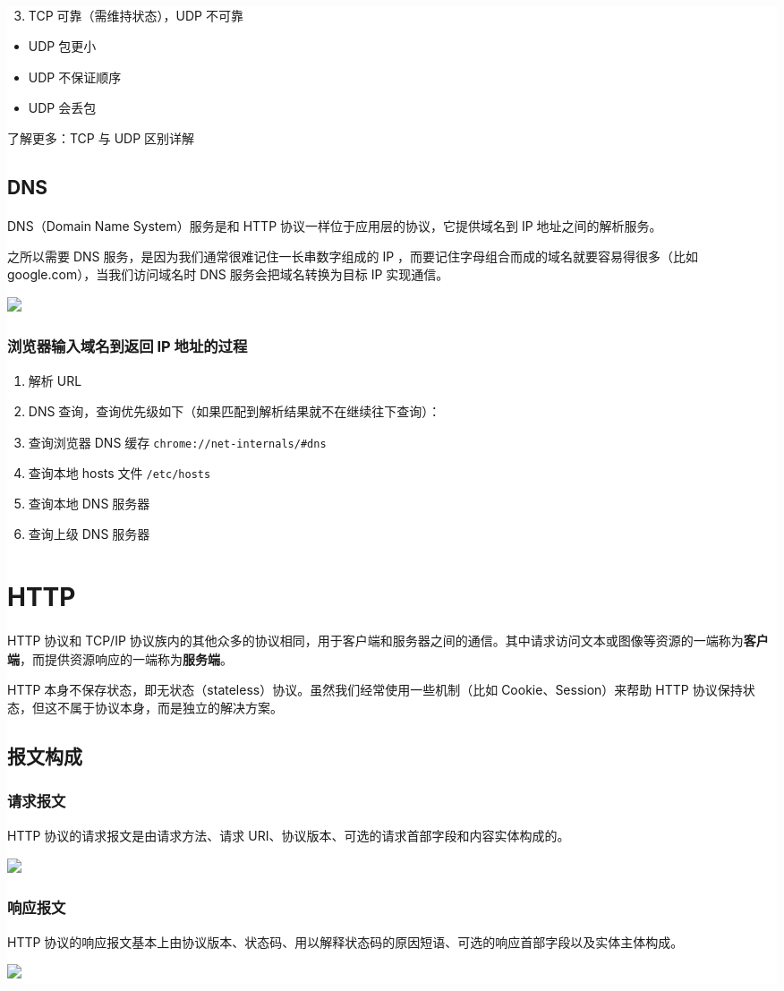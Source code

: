 3.  TCP 可靠（需维持状态），UDP 不可靠
    

*   UDP 包更小
    
*   UDP 不保证顺序
    
*   UDP 会丢包
    

了解更多：TCP 与 UDP 区别详解

DNS
---

DNS（Domain Name System）服务是和 HTTP 协议一样位于应用层的协议，它提供域名到 IP 地址之间的解析服务。

之所以需要 DNS 服务，是因为我们通常很难记住一长串数字组成的 IP ，而要记住字母组合而成的域名就要容易得很多（比如 google.com），当我们访问域名时 DNS 服务会把域名转换为目标 IP 实现通信。

![](https://mmbiz.qpic.cn/mmbiz_png/pfCCZhlbMQRYxoHcR9XeXsnJ8aKibZPIAeb0bDb7xuLoNsJJIAQgccOk28e9ExwtwSyuqkqPJNLs5OH1XFJ4ojQ/640?wx_fmt=png)

### 浏览器输入域名到返回 IP 地址的过程

1.  解析 URL
    
2.  DNS 查询，查询优先级如下（如果匹配到解析结果就不在继续往下查询）：
    

1.  查询浏览器 DNS 缓存 `chrome://net-internals/#dns`
    
2.  查询本地 hosts 文件 `/etc/hosts`
    
3.  查询本地 DNS 服务器
    
4.  查询上级 DNS 服务器
    

HTTP
====

HTTP 协议和 TCP/IP 协议族内的其他众多的协议相同，用于客户端和服务器之间的通信。其中请求访问文本或图像等资源的一端称为**客户端**，而提供资源响应的一端称为**服务端**。

HTTP 本身不保存状态，即无状态（stateless）协议。虽然我们经常使用一些机制（比如 Cookie、Session）来帮助 HTTP 协议保持状态，但这不属于协议本身，而是独立的解决方案。

报文构成
----

### 请求报文

HTTP 协议的请求报文是由请求方法、请求 URI、协议版本、可选的请求首部字段和内容实体构成的。

![](https://mmbiz.qpic.cn/mmbiz_png/pfCCZhlbMQRYxoHcR9XeXsnJ8aKibZPIA5UUXksnTvSfkKiciaRgEsWJp2zQYDz3rFz013A2PsCc1iazUbr98ChLdg/640?wx_fmt=png)

### 响应报文

HTTP 协议的响应报文基本上由协议版本、状态码、用以解释状态码的原因短语、可选的响应首部字段以及实体主体构成。

![](https://mmbiz.qpic.cn/mmbiz_png/pfCCZhlbMQRYxoHcR9XeXsnJ8aKibZPIABnaxCHHvmPYFJ6Sa48gCudib2tIItb1FHSPCz15fXeyMF7wB1fpJjlg/640?wx_fmt=png)
